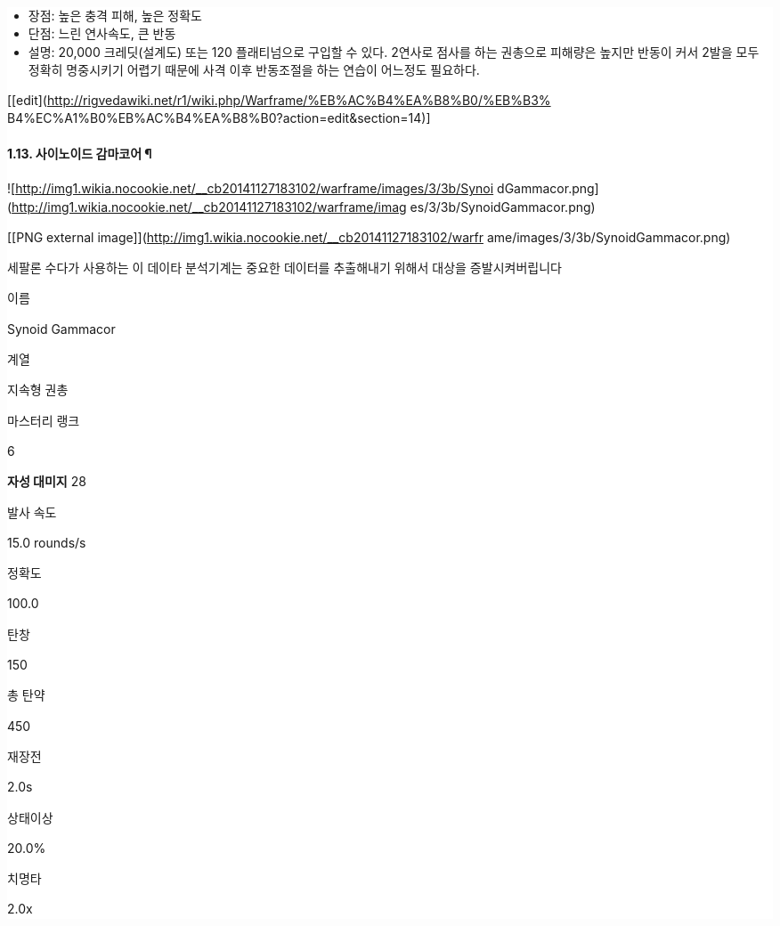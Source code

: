   * 장점: 높은 충격 피해, 높은 정확도
  * 단점: 느린 연사속도, 큰 반동
  * 설명: 20,000 크레딧(설계도) 또는 120 플래티넘으로 구입할 수 있다. 2연사로 점사를 하는 권총으로 피해량은 높지만 반동이 커서 2발을 모두 정확히 명중시키기 어렵기 때문에 사격 이후 반동조절을 하는 연습이 어느정도 필요하다.  

[[edit](http://rigvedawiki.net/r1/wiki.php/Warframe/%EB%AC%B4%EA%B8%B0/%EB%B3%
B4%EC%A1%B0%EB%AC%B4%EA%B8%B0?action=edit&section=14)]

#### 1.13. 사이노이드 감마코어 ¶

![http://img1.wikia.nocookie.net/__cb20141127183102/warframe/images/3/3b/Synoi
dGammacor.png](http://img1.wikia.nocookie.net/__cb20141127183102/warframe/imag
es/3/3b/SynoidGammacor.png)

[[PNG external image]](http://img1.wikia.nocookie.net/__cb20141127183102/warfr
ame/images/3/3b/SynoidGammacor.png)

세팔론 수다가 사용하는 이 데이타 분석기계는 중요한 데이터를 추출해내기 위해서 대상을 증발시켜버립니다

이름

Synoid Gammacor

계열

지속형 권총

마스터리 랭크

6

**자성 대미지**
28

발사 속도

15.0 rounds/s

정확도

100.0

탄창

150

총 탄약

450

재장전

2.0s

상태이상

20.0%

치명타

2.0x
